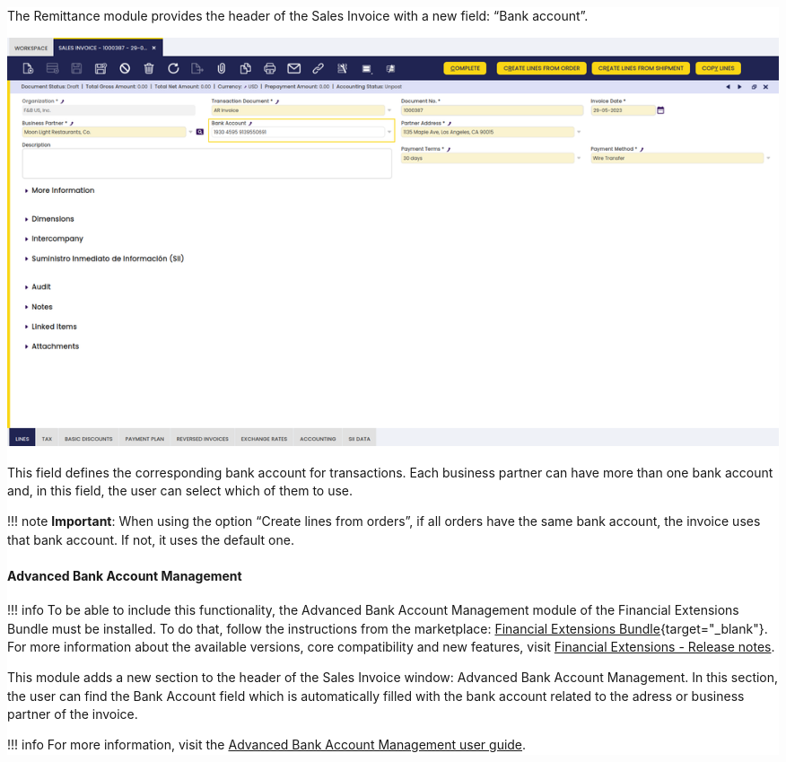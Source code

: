 The Remittance module provides the header of the Sales Invoice with a new field: “Bank account”.

![bank_account_2.png](../../../../assets/legacy/bank_account_2.png)

This field defines the corresponding bank account for transactions. Each business partner can have more than one bank account and, in this field, the user can select which of them to use.

!!! note
    **Important**:
    When using the option “Create lines from orders”, if all orders have the same bank account, the invoice uses that bank account. If not, it uses the default one.

#### Advanced Bank Account Management

!!! info
    To be able to include this functionality, the Advanced Bank Account Management module of the Financial Extensions Bundle must be installed. To do that, follow the instructions from the marketplace: [Financial Extensions Bundle](https://marketplace.etendo.cloud/#/product-details?module=9876ABEF90CC4ABABFC399544AC14558){target="\_blank"}. For more information about the available versions, core compatibility and new features, visit [Financial Extensions - Release notes](../../../../whats-new/release-notes/etendo-classic/bundles/financial-extensions/release-notes.md).

This module adds a new section to the header of the Sales Invoice window: Advanced Bank Account Management. In this section, the user can find the Bank Account field which is automatically filled with the bank account related to the adress or business partner of the invoice.

!!! info
    For more information, visit the [Advanced Bank Account Management user guide](../../optional-features/bundles/financial-extensions/advanced-bank-account-management.md).

